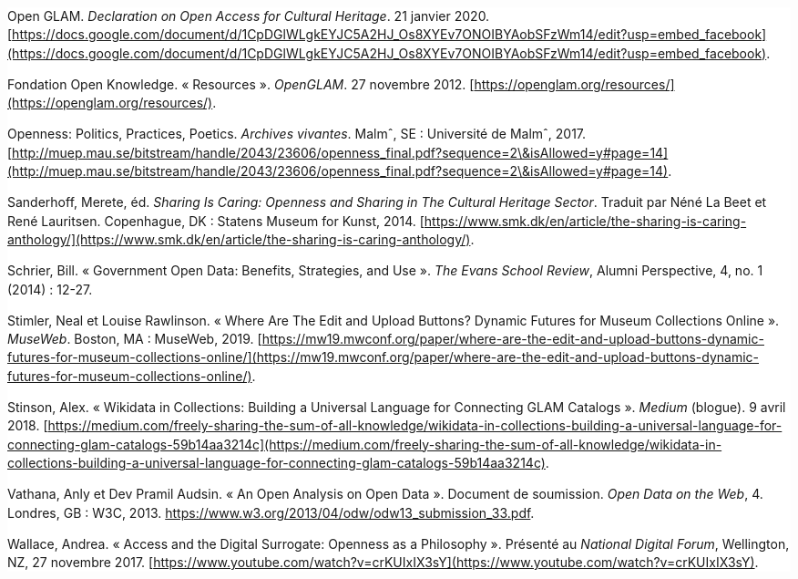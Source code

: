 Open GLAM. *Declaration on Open Access for Cultural Heritage*. 21 janvier 2020. [https://docs.google.com/document/d/1CpDGlWLgkEYJC5A2HJ_Os8XYEv7ONOIBYAobSFzWm14/edit?usp=embed_facebook](https://docs.google.com/document/d/1CpDGlWLgkEYJC5A2HJ_Os8XYEv7ONOIBYAobSFzWm14/edit?usp=embed_facebook).

Fondation Open Knowledge. « Resources ». *OpenGLAM*. 27 novembre 2012. [https://openglam.org/resources/](https://openglam.org/resources/).

Openness: Politics, Practices, Poetics. *Archives vivantes*. Malmˆ, SE : Université de Malmˆ, 2017. [http://muep.mau.se/bitstream/handle/2043/23606/openness_final.pdf?sequence=2\&isAllowed=y#page=14](http://muep.mau.se/bitstream/handle/2043/23606/openness_final.pdf?sequence=2\&isAllowed=y#page=14).

Sanderhoff, Merete, éd. *Sharing Is Caring: Openness and Sharing in The Cultural Heritage Sector*. Traduit par Néné La Beet et René Lauritsen. Copenhague, DK : Statens Museum for Kunst, 2014. [https://www.smk.dk/en/article/the-sharing-is-caring-anthology/](https://www.smk.dk/en/article/the-sharing-is-caring-anthology/).

Schrier, Bill. « Government Open Data: Benefits, Strategies, and Use ». *The Evans School Review*, Alumni Perspective, 4, no. 1 (2014) : 12-27.

Stimler, Neal et Louise Rawlinson. « Where Are The Edit and Upload Buttons? Dynamic Futures for Museum Collections Online ». *MuseWeb*. Boston, MA : MuseWeb, 2019. [https://mw19.mwconf.org/paper/where-are-the-edit-and-upload-buttons-dynamic-futures-for-museum-collections-online/](https://mw19.mwconf.org/paper/where-are-the-edit-and-upload-buttons-dynamic-futures-for-museum-collections-online/).

Stinson, Alex. « Wikidata in Collections: Building a Universal Language for Connecting GLAM Catalogs ». *Medium* (blogue). 9 avril 2018. [https://medium.com/freely-sharing-the-sum-of-all-knowledge/wikidata-in-collections-building-a-universal-language-for-connecting-glam-catalogs-59b14aa3214c](https://medium.com/freely-sharing-the-sum-of-all-knowledge/wikidata-in-collections-building-a-universal-language-for-connecting-glam-catalogs-59b14aa3214c).

Vathana, Anly et Dev Pramil Audsin. « An Open Analysis on Open Data ». Document de soumission. *Open Data on the Web*, 4. Londres, GB : W3C, 2013. https://www.w3.org/2013/04/odw/odw13_submission_33.pdf.

Wallace, Andrea. « Access and the Digital Surrogate: Openness as a Philosophy ». Présenté au *National Digital Forum*, Wellington, NZ, 27 novembre 2017. [https://www.youtube.com/watch?v=crKUIxIX3sY](https://www.youtube.com/watch?v=crKUIxIX3sY).
